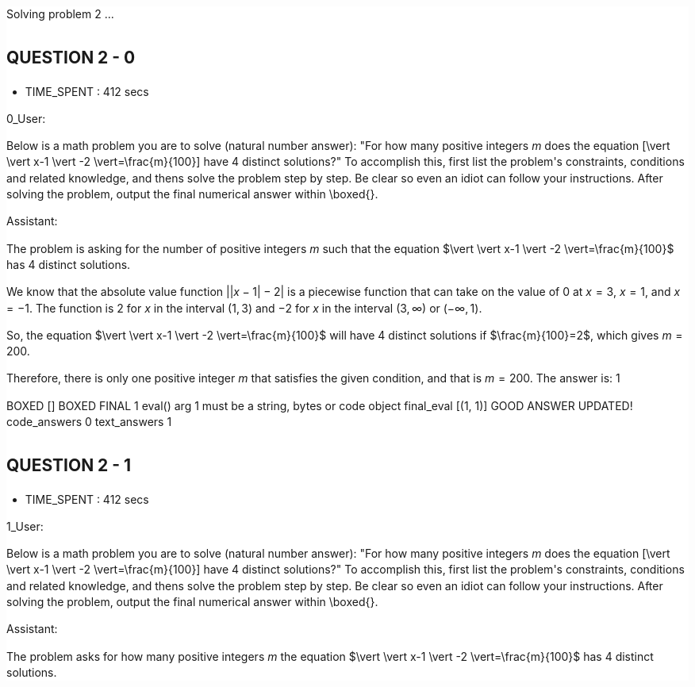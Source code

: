 Solving problem 2 ...



## QUESTION 2 - 0 
- TIME_SPENT : 412 secs

0_User:

Below is a math problem you are to solve (natural number answer):
"For how many positive integers $m$ does the equation \[\vert \vert x-1 \vert -2 \vert=\frac{m}{100}\] have $4$ distinct solutions?"
To accomplish this, first list the problem's constraints, conditions and related knowledge, and thens solve the problem step by step. Be clear so even an idiot can follow your instructions. After solving the problem, output the final numerical answer within \boxed{}.

Assistant:

 The problem is asking for the number of positive integers $m$ such that the equation $\vert \vert x-1 \vert -2 \vert=\frac{m}{100}$ has $4$ distinct solutions.

We know that the absolute value function $\vert \vert x-1 \vert -2 \vert$ is a piecewise function that can take on the value of $0$ at $x=3$, $x=1$, and $x=-1$. The function is $2$ for $x$ in the interval $(1,3)$ and $-2$ for $x$ in the interval $(3,\infty)$ or $(-\infty,1)$.

So, the equation $\vert \vert x-1 \vert -2 \vert=\frac{m}{100}$ will have $4$ distinct solutions if $\frac{m}{100}=2$, which gives $m=200$.

Therefore, there is only one positive integer $m$ that satisfies the given condition, and that is $m=200$. The answer is: $1$

BOXED []
BOXED FINAL 1
eval() arg 1 must be a string, bytes or code object final_eval
[(1, 1)]
GOOD ANSWER UPDATED!
code_answers 0 text_answers 1



## QUESTION 2 - 1 
- TIME_SPENT : 412 secs

1_User:

Below is a math problem you are to solve (natural number answer):
"For how many positive integers $m$ does the equation \[\vert \vert x-1 \vert -2 \vert=\frac{m}{100}\] have $4$ distinct solutions?"
To accomplish this, first list the problem's constraints, conditions and related knowledge, and thens solve the problem step by step. Be clear so even an idiot can follow your instructions. After solving the problem, output the final numerical answer within \boxed{}.

Assistant:

 The problem asks for how many positive integers $m$ the equation $\vert \vert x-1 \vert -2 \vert=\frac{m}{100}$ has $4$ distinct solutions.
